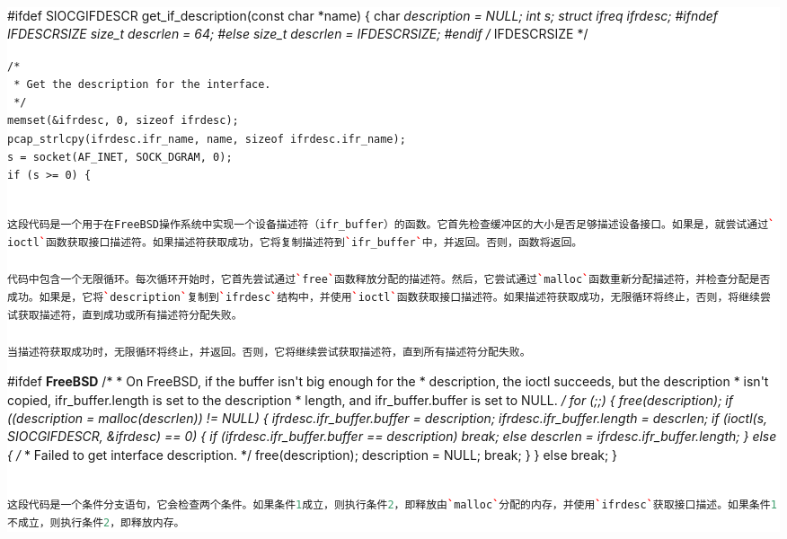 #ifdef SIOCGIFDESCR
get_if_description(const char *name)
{
	char *description = NULL;
	int s;
	struct ifreq ifrdesc;
#ifndef IFDESCRSIZE
	size_t descrlen = 64;
#else
	size_t descrlen = IFDESCRSIZE;
#endif /* IFDESCRSIZE */

	/*
	 * Get the description for the interface.
	 */
	memset(&ifrdesc, 0, sizeof ifrdesc);
	pcap_strlcpy(ifrdesc.ifr_name, name, sizeof ifrdesc.ifr_name);
	s = socket(AF_INET, SOCK_DGRAM, 0);
	if (s >= 0) {
```cpp

这段代码是一个用于在FreeBSD操作系统中实现一个设备描述符（ifr_buffer）的函数。它首先检查缓冲区的大小是否足够描述设备接口。如果是，就尝试通过`ioctl`函数获取接口描述符。如果描述符获取成功，它将复制描述符到`ifr_buffer`中，并返回。否则，函数将返回。

代码中包含一个无限循环。每次循环开始时，它首先尝试通过`free`函数释放分配的描述符。然后，它尝试通过`malloc`函数重新分配描述符，并检查分配是否成功。如果是，它将`description`复制到`ifrdesc`结构中，并使用`ioctl`函数获取接口描述符。如果描述符获取成功，无限循环将终止，否则，将继续尝试获取描述符，直到成功或所有描述符分配失败。

当描述符获取成功时，无限循环将终止，并返回。否则，它将继续尝试获取描述符，直到所有描述符分配失败。


```
#ifdef __FreeBSD__
		/*
		 * On FreeBSD, if the buffer isn't big enough for the
		 * description, the ioctl succeeds, but the description
		 * isn't copied, ifr_buffer.length is set to the description
		 * length, and ifr_buffer.buffer is set to NULL.
		 */
		for (;;) {
			free(description);
			if ((description = malloc(descrlen)) != NULL) {
				ifrdesc.ifr_buffer.buffer = description;
				ifrdesc.ifr_buffer.length = descrlen;
				if (ioctl(s, SIOCGIFDESCR, &ifrdesc) == 0) {
					if (ifrdesc.ifr_buffer.buffer ==
					    description)
						break;
					else
						descrlen = ifrdesc.ifr_buffer.length;
				} else {
					/*
					 * Failed to get interface description.
					 */
					free(description);
					description = NULL;
					break;
				}
			} else
				break;
		}
```cpp

这段代码是一个条件分支语句，它会检查两个条件。如果条件1成立，则执行条件2，即释放由`malloc`分配的内存，并使用`ifrdesc`获取接口描述。如果条件1不成立，则执行条件2，即释放内存。

```